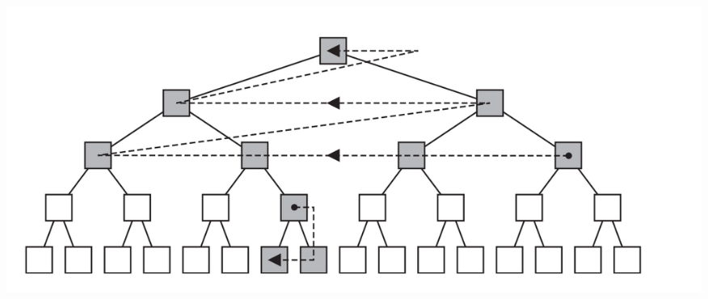 ![图25.20：自下而上和自上而下的混合式树结构更新方法。在上层使用自下而上的策略进行更新，只有在遍历树的过程中到达的更深层次的节点时，才会使用自上而下的方法进行更新。](images/Chapter-25/20231020131848.png "图25.20：自下而上和自上而下的混合式树结构更新方法。在上层使用自下而上的策略进行更新，只有在遍历树的过程中到达的更深层次的节点时，才会使用自上而下的方法进行更新。")

